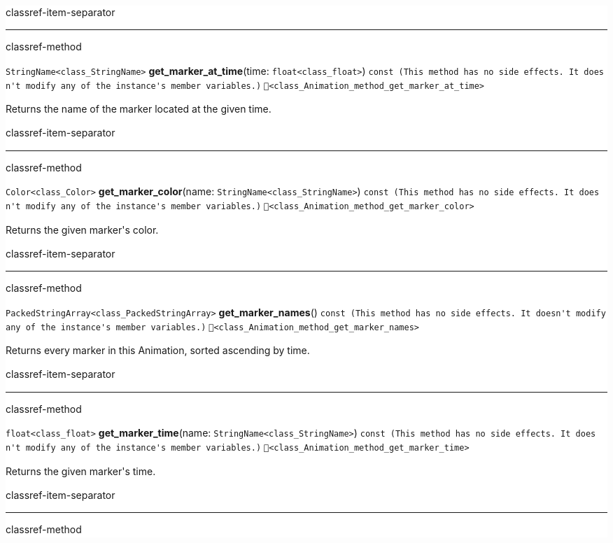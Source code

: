 classref-item-separator

------------------------------------------------------------------------

classref-method

`StringName<class_StringName>` **get\_marker\_at\_time**(time:
`float<class_float>`)
`const (This method has no side effects. It doesn't modify any of the instance's member variables.)`
`🔗<class_Animation_method_get_marker_at_time>`

Returns the name of the marker located at the given time.

classref-item-separator

------------------------------------------------------------------------

classref-method

`Color<class_Color>` **get\_marker\_color**(name:
`StringName<class_StringName>`)
`const (This method has no side effects. It doesn't modify any of the instance's member variables.)`
`🔗<class_Animation_method_get_marker_color>`

Returns the given marker's color.

classref-item-separator

------------------------------------------------------------------------

classref-method

`PackedStringArray<class_PackedStringArray>` **get\_marker\_names**()
`const (This method has no side effects. It doesn't modify any of the instance's member variables.)`
`🔗<class_Animation_method_get_marker_names>`

Returns every marker in this Animation, sorted ascending by time.

classref-item-separator

------------------------------------------------------------------------

classref-method

`float<class_float>` **get\_marker\_time**(name:
`StringName<class_StringName>`)
`const (This method has no side effects. It doesn't modify any of the instance's member variables.)`
`🔗<class_Animation_method_get_marker_time>`

Returns the given marker's time.

classref-item-separator

------------------------------------------------------------------------

classref-method
